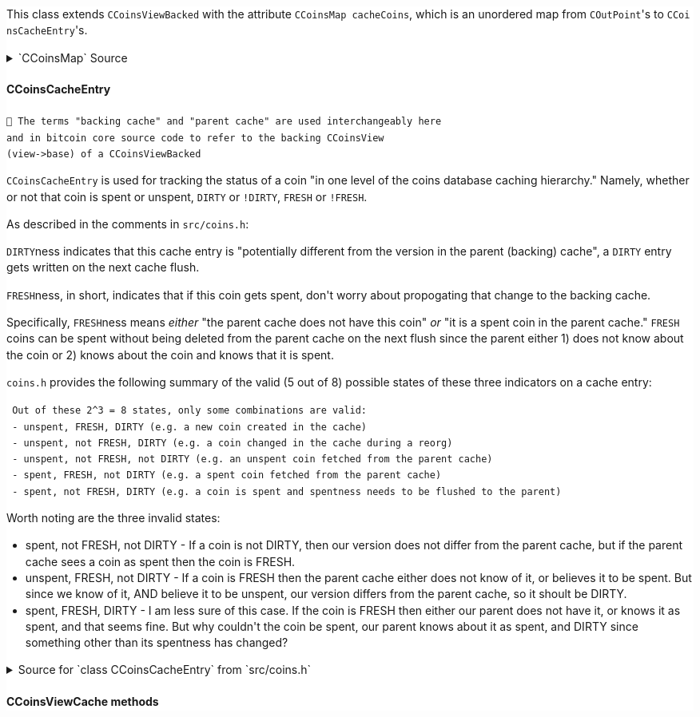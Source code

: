 This class extends `CCoinsViewBacked` with the attribute `CCoinsMap cacheCoins`, which
is an unordered map from `COutPoint`'s to `CCoinsCacheEntry`'s.

<details><summary>`CCoinsMap` Source</summary></details>

#### CCoinsCacheEntry

    󰋁 The terms "backing cache" and "parent cache" are used interchangeably here
    and in bitcoin core source code to refer to the backing CCoinsView
    (view->base) of a CCoinsViewBacked

`CCoinsCacheEntry` is used for tracking the status of a coin "in one level of the
coins database caching hierarchy." Namely, whether or not that coin is spent or
unspent, `DIRTY` or `!DIRTY`, `FRESH` or `!FRESH`.

As described in the comments in `src/coins.h`:

`DIRTY`ness indicates that this cache entry is "potentially different from the
version in the parent (backing) cache", a `DIRTY` entry gets written on the next cache
flush.

`FRESH`ness, in short, indicates that if this coin gets spent, don't worry about
propogating that change to the backing cache.

Specifically, `FRESH`ness means *either* "the parent cache does not have
this coin" *or* "it is a spent coin in the parent cache." `FRESH` coins can be
spent without being deleted from the parent cache on the next flush since the
parent either 1) does not know about the coin or 2) knows about the coin and
knows that it is spent.

`coins.h` provides the following summary of the valid (5 out of 8)
possible states of these three indicators on a cache entry:

     Out of these 2^3 = 8 states, only some combinations are valid:
     - unspent, FRESH, DIRTY (e.g. a new coin created in the cache)
     - unspent, not FRESH, DIRTY (e.g. a coin changed in the cache during a reorg)
     - unspent, not FRESH, not DIRTY (e.g. an unspent coin fetched from the parent cache)
     - spent, FRESH, not DIRTY (e.g. a spent coin fetched from the parent cache)
     - spent, not FRESH, DIRTY (e.g. a coin is spent and spentness needs to be flushed to the parent)

Worth noting are the three invalid states:

- spent, not FRESH, not DIRTY - If a coin is not DIRTY, then our version does
  not differ from the parent cache, but if the parent cache sees a coin as spent
  then the coin is FRESH.
- unspent, FRESH, not DIRTY - If a coin is FRESH then the parent cache either
  does not know of it, or believes it to be spent. But since we know of it, AND
  believe it to be unspent, our version differs from the parent cache, so it
  shoult be DIRTY.
- spent, FRESH, DIRTY - I am less sure of this case. If the coin is FRESH then
  either our parent does not have it, or knows it as spent, and that seems fine.
  But why couldn't the coin be spent, our parent knows about it as spent, and
  DIRTY since something other than its spentness has changed?

<details><summary>Source for `class CCoinsCacheEntry` from `src/coins.h`</summary></details>

#### CCoinsViewCache methods
